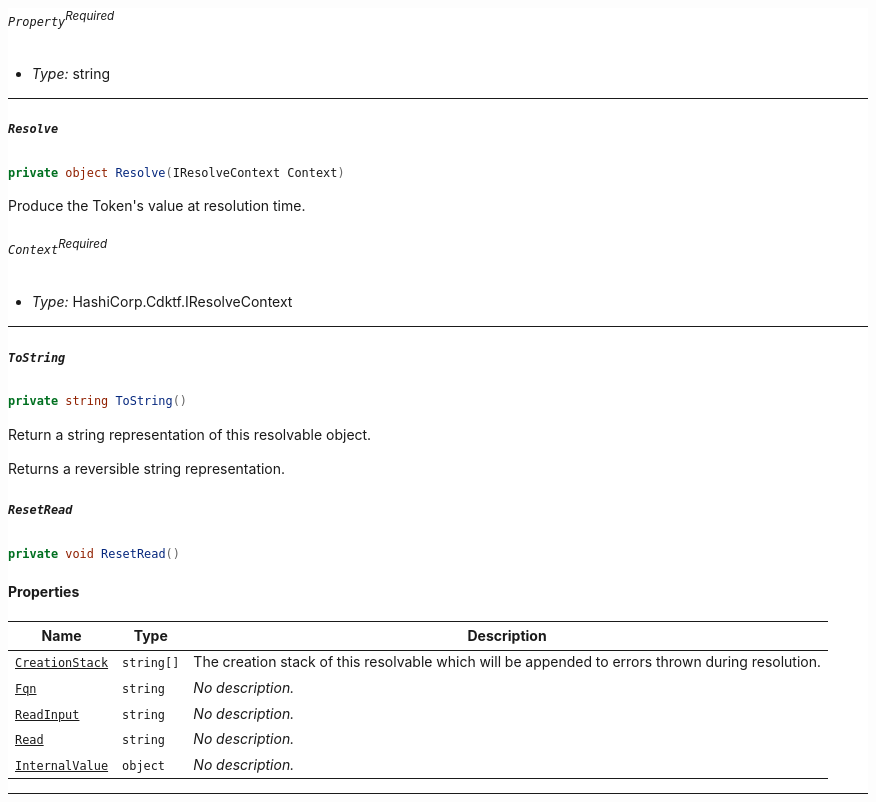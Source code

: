 ###### `Property`<sup>Required</sup> <a name="Property" id="@cdktf/provider-azuread.dataAzureadClientConfig.DataAzureadClientConfigTimeoutsOutputReference.interpolationForAttribute.parameter.property"></a>

- *Type:* string

---

##### `Resolve` <a name="Resolve" id="@cdktf/provider-azuread.dataAzureadClientConfig.DataAzureadClientConfigTimeoutsOutputReference.resolve"></a>

```csharp
private object Resolve(IResolveContext Context)
```

Produce the Token's value at resolution time.

###### `Context`<sup>Required</sup> <a name="Context" id="@cdktf/provider-azuread.dataAzureadClientConfig.DataAzureadClientConfigTimeoutsOutputReference.resolve.parameter._context"></a>

- *Type:* HashiCorp.Cdktf.IResolveContext

---

##### `ToString` <a name="ToString" id="@cdktf/provider-azuread.dataAzureadClientConfig.DataAzureadClientConfigTimeoutsOutputReference.toString"></a>

```csharp
private string ToString()
```

Return a string representation of this resolvable object.

Returns a reversible string representation.

##### `ResetRead` <a name="ResetRead" id="@cdktf/provider-azuread.dataAzureadClientConfig.DataAzureadClientConfigTimeoutsOutputReference.resetRead"></a>

```csharp
private void ResetRead()
```


#### Properties <a name="Properties" id="Properties"></a>

| **Name** | **Type** | **Description** |
| --- | --- | --- |
| <code><a href="#@cdktf/provider-azuread.dataAzureadClientConfig.DataAzureadClientConfigTimeoutsOutputReference.property.creationStack">CreationStack</a></code> | <code>string[]</code> | The creation stack of this resolvable which will be appended to errors thrown during resolution. |
| <code><a href="#@cdktf/provider-azuread.dataAzureadClientConfig.DataAzureadClientConfigTimeoutsOutputReference.property.fqn">Fqn</a></code> | <code>string</code> | *No description.* |
| <code><a href="#@cdktf/provider-azuread.dataAzureadClientConfig.DataAzureadClientConfigTimeoutsOutputReference.property.readInput">ReadInput</a></code> | <code>string</code> | *No description.* |
| <code><a href="#@cdktf/provider-azuread.dataAzureadClientConfig.DataAzureadClientConfigTimeoutsOutputReference.property.read">Read</a></code> | <code>string</code> | *No description.* |
| <code><a href="#@cdktf/provider-azuread.dataAzureadClientConfig.DataAzureadClientConfigTimeoutsOutputReference.property.internalValue">InternalValue</a></code> | <code>object</code> | *No description.* |

---